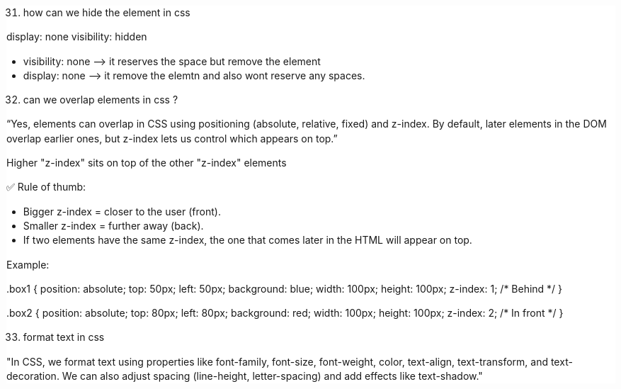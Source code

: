 

31) how can we hide the element in css

display: none 
visibility: hidden

- visibility: none  --> it reserves the space but remove the element
- display: none --> it remove the elemtn and also wont reserve any spaces.






32) can we overlap elements in css ?


“Yes, elements can overlap in CSS using positioning (absolute, relative, fixed) and z-index. By default, later elements in the DOM overlap earlier ones, but z-index lets us control which appears on top.”


Higher "z-index" sits on top of the other "z-index" elements

✅ Rule of thumb:

- Bigger z-index = closer to the user (front).
- Smaller z-index = further away (back).
- If two elements have the same z-index, the one that comes later in the HTML will appear on top.


Example:

.box1 {
  position: absolute;
  top: 50px;
  left: 50px;
  background: blue;
  width: 100px;
  height: 100px;
  z-index: 1; /* Behind */
}

.box2 {
  position: absolute;
  top: 80px;
  left: 80px;
  background: red;
  width: 100px;
  height: 100px;
  z-index: 2; /* In front */
}





33) format text in css

"In CSS, we format text using properties like font-family, font-size, font-weight, color, text-align, text-transform, and text-decoration. We can also adjust spacing (line-height, letter-spacing) and add effects like text-shadow."


















